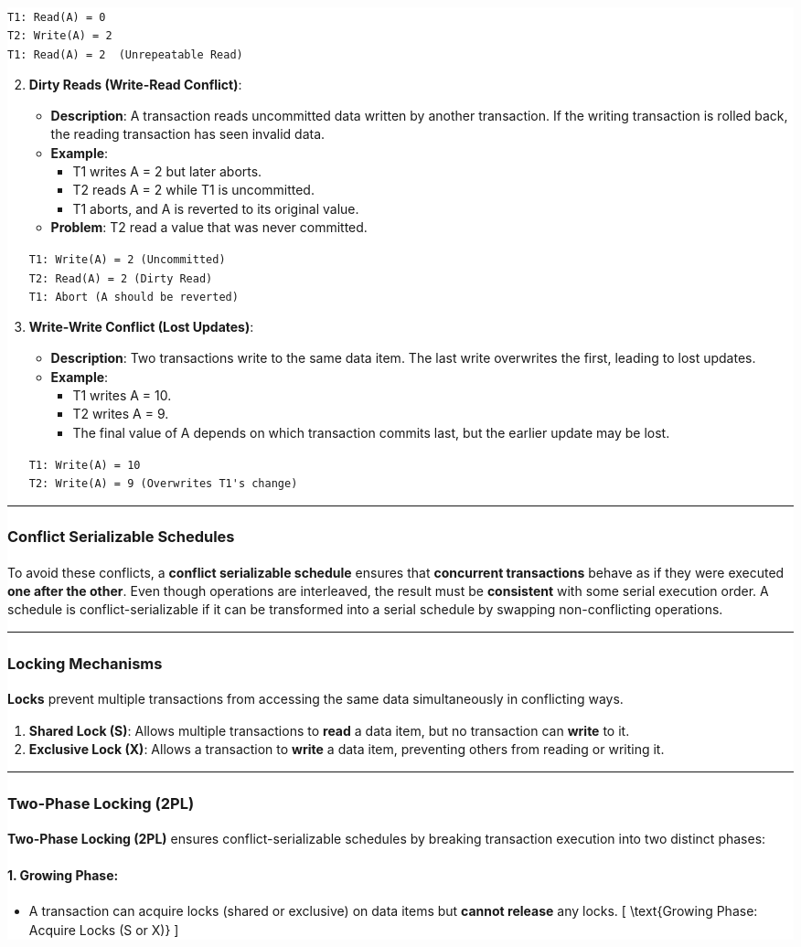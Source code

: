    ```plaintext
   T1: Read(A) = 0
   T2: Write(A) = 2
   T1: Read(A) = 2  (Unrepeatable Read)
   ```

2. **Dirty Reads (Write-Read Conflict)**:
   - **Description**: A transaction reads uncommitted data written by another transaction. If the writing transaction is rolled back, the reading transaction has seen invalid data.
   - **Example**:
     - T1 writes A = 2 but later aborts.
     - T2 reads A = 2 while T1 is uncommitted.
     - T1 aborts, and A is reverted to its original value.
   - **Problem**: T2 read a value that was never committed.

   ```plaintext
   T1: Write(A) = 2 (Uncommitted)
   T2: Read(A) = 2 (Dirty Read)
   T1: Abort (A should be reverted)
   ```

3. **Write-Write Conflict (Lost Updates)**:
   - **Description**: Two transactions write to the same data item. The last write overwrites the first, leading to lost updates.
   - **Example**:
     - T1 writes A = 10.
     - T2 writes A = 9.
     - The final value of A depends on which transaction commits last, but the earlier update may be lost.
   
   ```plaintext
   T1: Write(A) = 10
   T2: Write(A) = 9 (Overwrites T1's change)
   ```

---
### **Conflict Serializable Schedules**
To avoid these conflicts, a **conflict serializable schedule** ensures that **concurrent transactions** behave as if they were executed **one after the other**. Even though operations are interleaved, the result must be **consistent** with some serial execution order.
A schedule is conflict-serializable if it can be transformed into a serial schedule by swapping non-conflicting operations.

---
### **Locking Mechanisms**
**Locks** prevent multiple transactions from accessing the same data simultaneously in conflicting ways.
1. **Shared Lock (S)**: Allows multiple transactions to **read** a data item, but no transaction can **write** to it.
2. **Exclusive Lock (X)**: Allows a transaction to **write** a data item, preventing others from reading or writing it.
---
### **Two-Phase Locking (2PL)**
**Two-Phase Locking (2PL)** ensures conflict-serializable schedules by breaking transaction execution into two distinct phases:
#### **1. Growing Phase**:
   - A transaction can acquire locks (shared or exclusive) on data items but **cannot release** any locks.
   \[
   \text{Growing Phase: Acquire Locks (S or X)}
   \]
